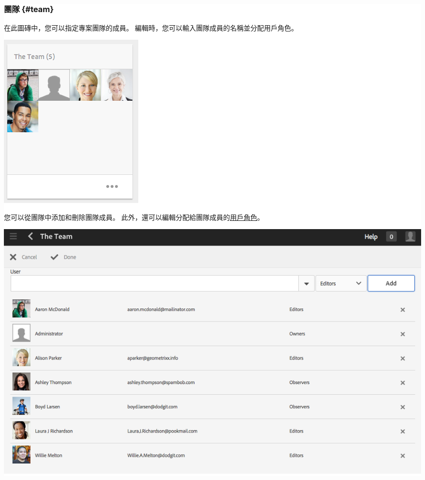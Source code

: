 ### 團隊 {#team}

在此圖磚中，您可以指定專案團隊的成員。 編輯時，您可以輸入團隊成員的名稱並分配用戶角色。

![chlimage_1-81](assets/chlimage_1-81.png)

您可以從團隊中添加和刪除團隊成員。 此外，還可以編輯分配給團隊成員的[用戶角色](#userroles)。

![chlimage_1-82](assets/chlimage_1-82.png)
